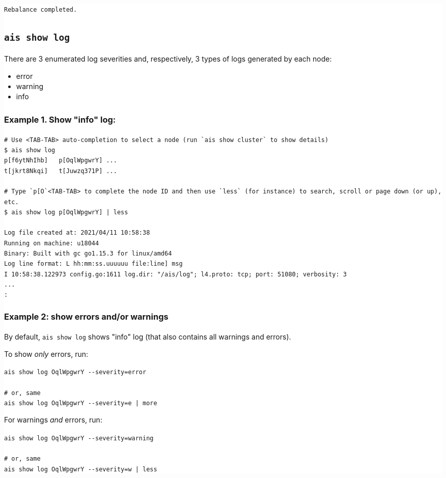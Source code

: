 ```console
Rebalance completed.
```

## `ais show log`

There are 3 enumerated log severities and, respectively, 3 types of logs generated by each node:
* error
* warning
* info

### Example 1. Show "info" log:

```console
# Use <TAB-TAB> auto-completion to select a node (run `ais show cluster` to show details)
$ ais show log
p[f6ytNhIhb]   p[OqlWpgwrY] ...
t[jkrt8Nkqi]   t[Juwzq371P] ...

# Type `p[O`<TAB-TAB> to complete the node ID and then use `less` (for instance) to search, scroll or page down (or up), etc.
$ ais show log p[OqlWpgwrY] | less

Log file created at: 2021/04/11 10:58:38
Running on machine: u18044
Binary: Built with gc go1.15.3 for linux/amd64
Log line format: L hh:mm:ss.uuuuuu file:line] msg
I 10:58:38.122973 config.go:1611 log.dir: "/ais/log"; l4.proto: tcp; port: 51080; verbosity: 3
...
:
```

### Example 2: show errors and/or warnings

By default, `ais show log` shows "info" log (that also contains all warnings and errors).

To show _only_ errors, run:
```console
ais show log OqlWpgwrY --severity=error

# or, same
ais show log OqlWpgwrY --severity=e | more
```

For warnings _and_ errors, run:
```console
ais show log OqlWpgwrY --severity=warning

# or, same
ais show log OqlWpgwrY --severity=w | less
```

